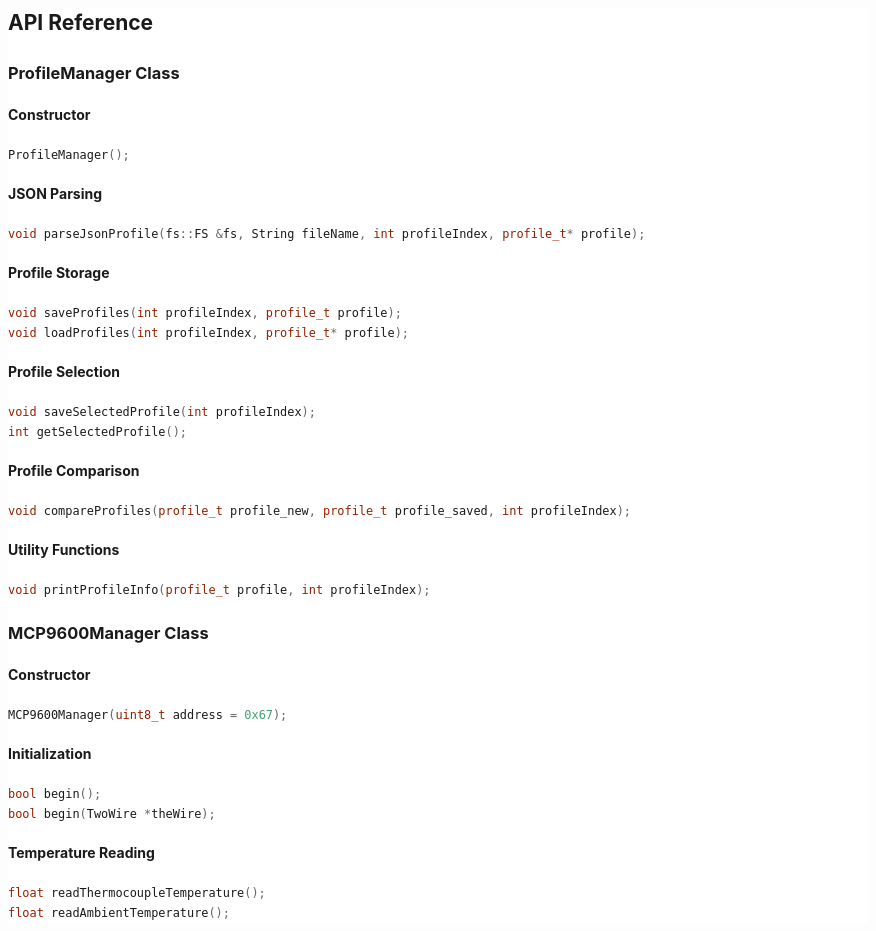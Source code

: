 ## API Reference

### ProfileManager Class

#### Constructor
```cpp
ProfileManager();
```

#### JSON Parsing
```cpp
void parseJsonProfile(fs::FS &fs, String fileName, int profileIndex, profile_t* profile);
```

#### Profile Storage
```cpp
void saveProfiles(int profileIndex, profile_t profile);
void loadProfiles(int profileIndex, profile_t* profile);
```

#### Profile Selection
```cpp
void saveSelectedProfile(int profileIndex);
int getSelectedProfile();
```

#### Profile Comparison
```cpp
void compareProfiles(profile_t profile_new, profile_t profile_saved, int profileIndex);
```

#### Utility Functions
```cpp
void printProfileInfo(profile_t profile, int profileIndex);
```

### MCP9600Manager Class

#### Constructor
```cpp
MCP9600Manager(uint8_t address = 0x67);
```

#### Initialization
```cpp
bool begin();
bool begin(TwoWire *theWire);
```

#### Temperature Reading
```cpp
float readThermocoupleTemperature();
float readAmbientTemperature();
```
